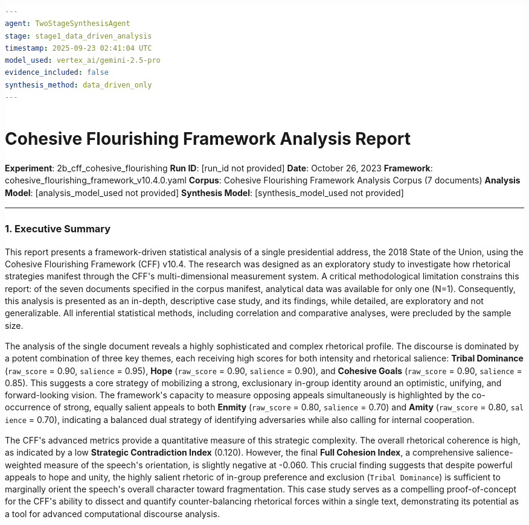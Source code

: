 ```yaml
---
agent: TwoStageSynthesisAgent
stage: stage1_data_driven_analysis
timestamp: 2025-09-23 02:41:04 UTC
model_used: vertex_ai/gemini-2.5-pro
evidence_included: false
synthesis_method: data_driven_only
---
```


# Cohesive Flourishing Framework Analysis Report

**Experiment**: 2b_cff_cohesive_flourishing
**Run ID**: [run_id not provided]
**Date**: October 26, 2023
**Framework**: cohesive_flourishing_framework_v10.4.0.yaml
**Corpus**: Cohesive Flourishing Framework Analysis Corpus (7 documents)
**Analysis Model**: [analysis_model_used not provided]
**Synthesis Model**: [synthesis_model_used not provided]

---

### 1. Executive Summary

This report presents a framework-driven statistical analysis of a single presidential address, the 2018 State of the Union, using the Cohesive Flourishing Framework (CFF) v10.4. The research was designed as an exploratory study to investigate how rhetorical strategies manifest through the CFF's multi-dimensional measurement system. A critical methodological limitation constrains this report: of the seven documents specified in the corpus manifest, analytical data was available for only one (N=1). Consequently, this analysis is presented as an in-depth, descriptive case study, and its findings, while detailed, are exploratory and not generalizable. All inferential statistical methods, including correlation and comparative analyses, were precluded by the sample size.

The analysis of the single document reveals a highly sophisticated and complex rhetorical profile. The discourse is dominated by a potent combination of three key themes, each receiving high scores for both intensity and rhetorical salience: **Tribal Dominance** (`raw_score` = 0.90, `salience` = 0.95), **Hope** (`raw_score` = 0.90, `salience` = 0.90), and **Cohesive Goals** (`raw_score` = 0.90, `salience` = 0.85). This suggests a core strategy of mobilizing a strong, exclusionary in-group identity around an optimistic, unifying, and forward-looking vision. The framework's capacity to measure opposing appeals simultaneously is highlighted by the co-occurrence of strong, equally salient appeals to both **Enmity** (`raw_score` = 0.80, `salience` = 0.70) and **Amity** (`raw_score` = 0.80, `salience` = 0.70), indicating a balanced dual strategy of identifying adversaries while also calling for internal cooperation.

The CFF's advanced metrics provide a quantitative measure of this strategic complexity. The overall rhetorical coherence is high, as indicated by a low **Strategic Contradiction Index** (0.120). However, the final **Full Cohesion Index**, a comprehensive salience-weighted measure of the speech's orientation, is slightly negative at -0.060. This crucial finding suggests that despite powerful appeals to hope and unity, the highly salient rhetoric of in-group preference and exclusion (`Tribal Dominance`) is sufficient to marginally orient the speech's overall character toward fragmentation. This case study serves as a compelling proof-of-concept for the CFF's ability to dissect and quantify counter-balancing rhetorical forces within a single text, demonstrating its potential as a tool for advanced computational discourse analysis.
